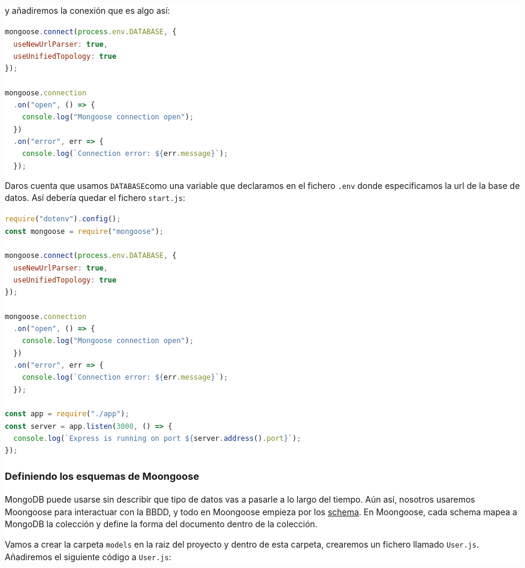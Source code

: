 y añadiremos la conexión que es algo así:

```js
mongoose.connect(process.env.DATABASE, {
  useNewUrlParser: true,
  useUnifiedTopology: true
});

mongoose.connection
  .on("open", () => {
    console.log("Mongoose connection open");
  })
  .on("error", err => {
    console.log(`Connection error: ${err.message}`);
  });
```

Daros cuenta que usamos `DATABASE`como una variable que declaramos en el fichero `.env` donde especificamos la url de la base de datos.
Así debería quedar el fichero `start.js`:

```js
require("dotenv").config();
const mongoose = require("mongoose");

mongoose.connect(process.env.DATABASE, {
  useNewUrlParser: true,
  useUnifiedTopology: true
});

mongoose.connection
  .on("open", () => {
    console.log("Mongoose connection open");
  })
  .on("error", err => {
    console.log(`Connection error: ${err.message}`);
  });

const app = require("./app");
const server = app.listen(3000, () => {
  console.log(`Express is running on port ${server.address().port}`);
});
```

### Definiendo los esquemas de Moongoose

MongoDB puede usarse sin describir que tipo de datos vas a pasarle a lo largo del tiempo. Aún así, nosotros usaremos Moongoose para interactuar con la BBDD, y todo en Moongoose empieza por los [schema](https://mongoosejs.com/docs/guide.html). En Moongoose, cada schema mapea a MongoDB la colección y define la forma del documento dentro de la colección.

Vamos a crear la carpeta `models` en la raiz del proyecto y dentro de esta carpeta, crearemos un fichero llamado `User.js`.
Añadiremos el siguiente código a `User.js`:
